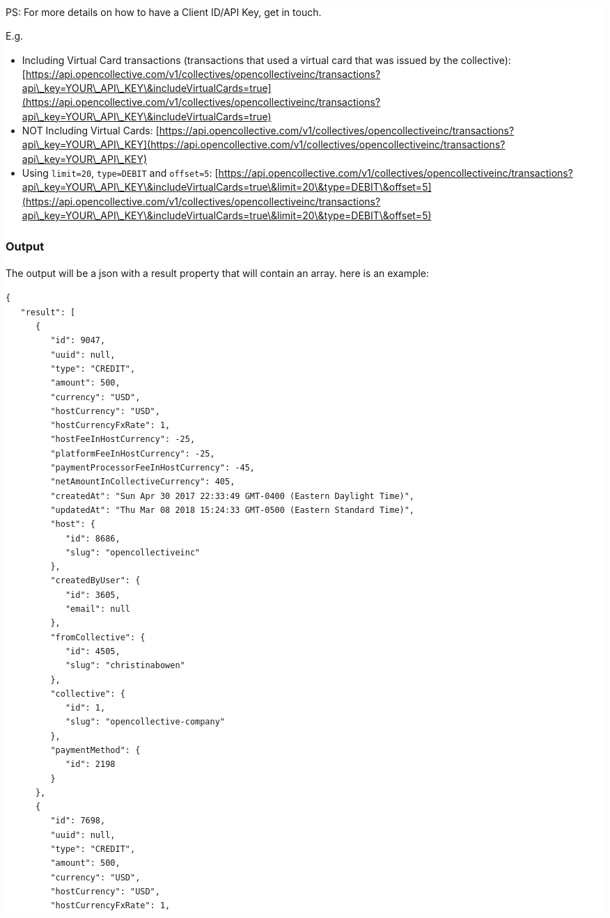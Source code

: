 PS: For more details on how to have a Client ID/API Key, get in touch.

E.g.

* Including Virtual Card transactions (transactions that used a virtual card that was issued by the collective): [https://api.opencollective.com/v1/collectives/opencollectiveinc/transactions?api\_key=YOUR\_API\_KEY\&includeVirtualCards=true](https://api.opencollective.com/v1/collectives/opencollectiveinc/transactions?api\_key=YOUR\_API\_KEY\&includeVirtualCards=true)
* NOT Including Virtual Cards: [https://api.opencollective.com/v1/collectives/opencollectiveinc/transactions?api\_key=YOUR\_API\_KEY](https://api.opencollective.com/v1/collectives/opencollectiveinc/transactions?api\_key=YOUR\_API\_KEY)
* Using `limit=20`, `type=DEBIT` and `offset=5`: [https://api.opencollective.com/v1/collectives/opencollectiveinc/transactions?api\_key=YOUR\_API\_KEY\&includeVirtualCards=true\&limit=20\&type=DEBIT\&offset=5](https://api.opencollective.com/v1/collectives/opencollectiveinc/transactions?api\_key=YOUR\_API\_KEY\&includeVirtualCards=true\&limit=20\&type=DEBIT\&offset=5)

### Output <a href="#output" id="output"></a>

The output will be a json with a result property that will contain an array. here is an example:

```
{
   "result": [
      {
         "id": 9047,
         "uuid": null,
         "type": "CREDIT",
         "amount": 500,
         "currency": "USD",
         "hostCurrency": "USD",
         "hostCurrencyFxRate": 1,
         "hostFeeInHostCurrency": -25,
         "platformFeeInHostCurrency": -25,
         "paymentProcessorFeeInHostCurrency": -45,
         "netAmountInCollectiveCurrency": 405,
         "createdAt": "Sun Apr 30 2017 22:33:49 GMT-0400 (Eastern Daylight Time)",
         "updatedAt": "Thu Mar 08 2018 15:24:33 GMT-0500 (Eastern Standard Time)",
         "host": {
            "id": 8686,
            "slug": "opencollectiveinc"
         },
         "createdByUser": {
            "id": 3605,
            "email": null
         },
         "fromCollective": {
            "id": 4505,
            "slug": "christinabowen"
         },
         "collective": {
            "id": 1,
            "slug": "opencollective-company"
         },
         "paymentMethod": {
            "id": 2198
         }
      },
      {
         "id": 7698,
         "uuid": null,
         "type": "CREDIT",
         "amount": 500,
         "currency": "USD",
         "hostCurrency": "USD",
         "hostCurrencyFxRate": 1,
```